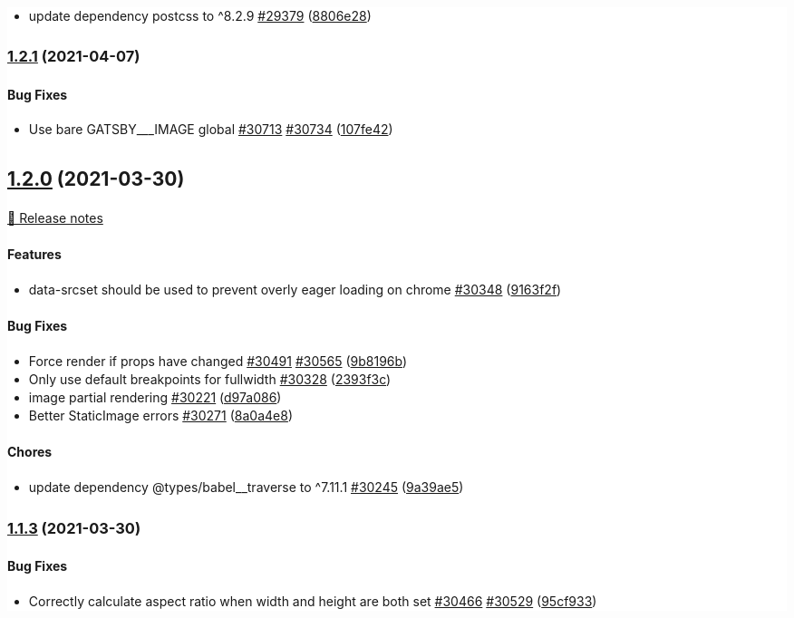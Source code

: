 - update dependency postcss to ^8.2.9 [#29379](https://github.com/gatsbyjs/gatsby/issues/29379) ([8806e28](https://github.com/gatsbyjs/gatsby/commit/8806e28b1624787bdb50eea8dfc894470873215d))

### [1.2.1](https://github.com/gatsbyjs/gatsby/commits/gatsby-plugin-image@1.2.1/packages/gatsby-plugin-image) (2021-04-07)

#### Bug Fixes

- Use bare GATSBY\_\_\_IMAGE global [#30713](https://github.com/gatsbyjs/gatsby/issues/30713) [#30734](https://github.com/gatsbyjs/gatsby/issues/30734) ([107fe42](https://github.com/gatsbyjs/gatsby/commit/107fe42ae9437f28dcc57deeb22a6d1952f5e06f))

## [1.2.0](https://github.com/gatsbyjs/gatsby/commits/gatsby-plugin-image@1.2.0/packages/gatsby-plugin-image) (2021-03-30)

[🧾 Release notes](https://www.gatsbyjs.com/docs/reference/release-notes/v3.2)

#### Features

- data-srcset should be used to prevent overly eager loading on chrome [#30348](https://github.com/gatsbyjs/gatsby/issues/30348) ([9163f2f](https://github.com/gatsbyjs/gatsby/commit/9163f2f8284b10ef8792cf664065f70b352cd1c3))

#### Bug Fixes

- Force render if props have changed [#30491](https://github.com/gatsbyjs/gatsby/issues/30491) [#30565](https://github.com/gatsbyjs/gatsby/issues/30565) ([9b8196b](https://github.com/gatsbyjs/gatsby/commit/9b8196b17586348e195a26e51798732e0f97ab99))
- Only use default breakpoints for fullwidth [#30328](https://github.com/gatsbyjs/gatsby/issues/30328) ([2393f3c](https://github.com/gatsbyjs/gatsby/commit/2393f3c9f6d3a11312ddd707632c0ab6e4885686))
- image partial rendering [#30221](https://github.com/gatsbyjs/gatsby/issues/30221) ([d97a086](https://github.com/gatsbyjs/gatsby/commit/d97a0868acdbde2361175b4b1491d3adb6ac68bc))
- Better StaticImage errors [#30271](https://github.com/gatsbyjs/gatsby/issues/30271) ([8a0a4e8](https://github.com/gatsbyjs/gatsby/commit/8a0a4e82e3c782393621608a294b4b23b1e6753d))

#### Chores

- update dependency @types/babel\_\_traverse to ^7.11.1 [#30245](https://github.com/gatsbyjs/gatsby/issues/30245) ([9a39ae5](https://github.com/gatsbyjs/gatsby/commit/9a39ae546f76469a2c8757ae2fb04e75928b73c4))

### [1.1.3](https://github.com/gatsbyjs/gatsby/commits/gatsby-plugin-image@1.1.3/packages/gatsby-plugin-image) (2021-03-30)

#### Bug Fixes

- Correctly calculate aspect ratio when width and height are both set [#30466](https://github.com/gatsbyjs/gatsby/issues/30466) [#30529](https://github.com/gatsbyjs/gatsby/issues/30529) ([95cf933](https://github.com/gatsbyjs/gatsby/commit/95cf933fddca127bf055e906fc2c42149090d3ea))
